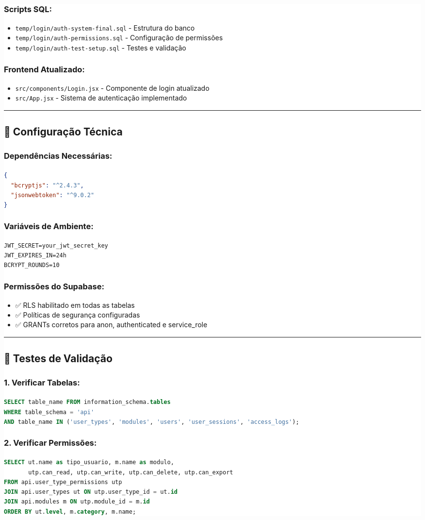 ### **Scripts SQL:**
- `temp/login/auth-system-final.sql` - Estrutura do banco
- `temp/login/auth-permissions.sql` - Configuração de permissões
- `temp/login/auth-test-setup.sql` - Testes e validação

### **Frontend Atualizado:**
- `src/components/Login.jsx` - Componente de login atualizado
- `src/App.jsx` - Sistema de autenticação implementado

---

## 🔧 **Configuração Técnica**

### **Dependências Necessárias:**
```json
{
  "bcryptjs": "^2.4.3",
  "jsonwebtoken": "^9.0.2"
}
```

### **Variáveis de Ambiente:**
```env
JWT_SECRET=your_jwt_secret_key
JWT_EXPIRES_IN=24h
BCRYPT_ROUNDS=10
```

### **Permissões do Supabase:**
- ✅ RLS habilitado em todas as tabelas
- ✅ Políticas de segurança configuradas
- ✅ GRANTs corretos para anon, authenticated e service_role

---

## 🧪 **Testes de Validação**

### **1. Verificar Tabelas:**
```sql
SELECT table_name FROM information_schema.tables 
WHERE table_schema = 'api' 
AND table_name IN ('user_types', 'modules', 'users', 'user_sessions', 'access_logs');
```

### **2. Verificar Permissões:**
```sql
SELECT ut.name as tipo_usuario, m.name as modulo, 
       utp.can_read, utp.can_write, utp.can_delete, utp.can_export
FROM api.user_type_permissions utp
JOIN api.user_types ut ON utp.user_type_id = ut.id
JOIN api.modules m ON utp.module_id = m.id
ORDER BY ut.level, m.category, m.name;
```
